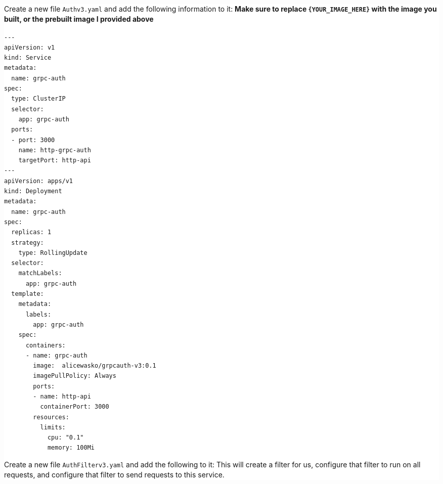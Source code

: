 Create a new file `Authv3.yaml` and add the following information to it:
**Make sure to replace `{YOUR_IMAGE_HERE}` with the image you built, or the prebuilt image I provided above**

```
---
apiVersion: v1
kind: Service
metadata:
  name: grpc-auth
spec:
  type: ClusterIP
  selector:
    app: grpc-auth
  ports:
  - port: 3000
    name: http-grpc-auth
    targetPort: http-api
---
apiVersion: apps/v1
kind: Deployment
metadata:
  name: grpc-auth
spec:
  replicas: 1
  strategy:
    type: RollingUpdate
  selector:
    matchLabels:
      app: grpc-auth
  template:
    metadata:
      labels:
        app: grpc-auth
    spec:
      containers:
      - name: grpc-auth
        image:  alicewasko/grpcauth-v3:0.1
        imagePullPolicy: Always
        ports:
        - name: http-api
          containerPort: 3000
        resources:
          limits:
            cpu: "0.1"
            memory: 100Mi
```



Create a new file `AuthFilterv3.yaml` and add the following to it:
This will create a filter for us, configure that filter to run on all requests, and configure that filter to send requests to this service.
